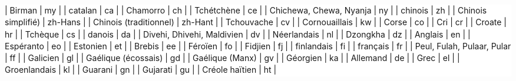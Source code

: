 |  Birman | my |
|  catalan | ca |
|  Chamorro | ch |
|  Tchétchène | ce |
|  Chichewa, Chewa, Nyanja | ny |
|  chinois | zh |
|  Chinois simplifié) | zh-Hans |
|  Chinois (traditionnel) | zh-Hant |
|  Tchouvache | cv |
|  Cornouaillais | kw |
|  Corse | co |
|  Cri | cr |
|  Croate | hr |
|  Tchèque | cs |
|  danois | da |
|  Divehi, Dhivehi, Maldivien | dv |
|  Néerlandais | nl |
|  Dzongkha | dz |
|  Anglais | en |
|  Espéranto | eo |
|  Estonien | et |
|  Brebis | ee |
|  Féroïen | fo |
|  Fidjien | fj |
|  finlandais | fi |
|  français | fr |
|  Peul, Fulah, Pulaar, Pular | ff |
|  Galicien | gl |
|  Gaélique (écossais) | gd |
|  Gaélique (Manx) | gv |
|  Géorgien | ka |
|  Allemand | de |
|  Grec | el |
|  Groenlandais | kl |
|  Guarani | gn |
|  Gujarati | gu |
|  Créole haïtien | ht |